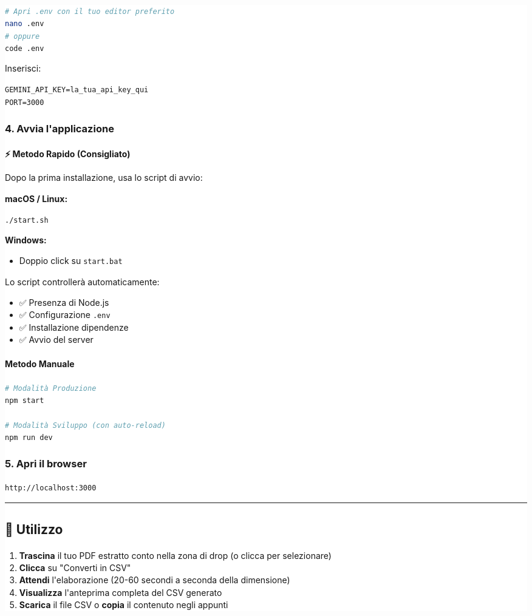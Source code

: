 ```bash
# Apri .env con il tuo editor preferito
nano .env
# oppure
code .env
```

Inserisci:

```env
GEMINI_API_KEY=la_tua_api_key_qui
PORT=3000
```

### 4. Avvia l'applicazione

#### ⚡ Metodo Rapido (Consigliato)

Dopo la prima installazione, usa lo script di avvio:

**macOS / Linux:**
```bash
./start.sh
```

**Windows:**
- Doppio click su `start.bat`

Lo script controllerà automaticamente:
- ✅ Presenza di Node.js
- ✅ Configurazione `.env`
- ✅ Installazione dipendenze
- ✅ Avvio del server

#### Metodo Manuale

```bash
# Modalità Produzione
npm start

# Modalità Sviluppo (con auto-reload)
npm run dev
```

### 5. Apri il browser

```
http://localhost:3000
```

---

## 🎨 Utilizzo

1. **Trascina** il tuo PDF estratto conto nella zona di drop (o clicca per selezionare)
2. **Clicca** su "Converti in CSV"
3. **Attendi** l'elaborazione (20-60 secondi a seconda della dimensione)
4. **Visualizza** l'anteprima completa del CSV generato
5. **Scarica** il file CSV o **copia** il contenuto negli appunti

